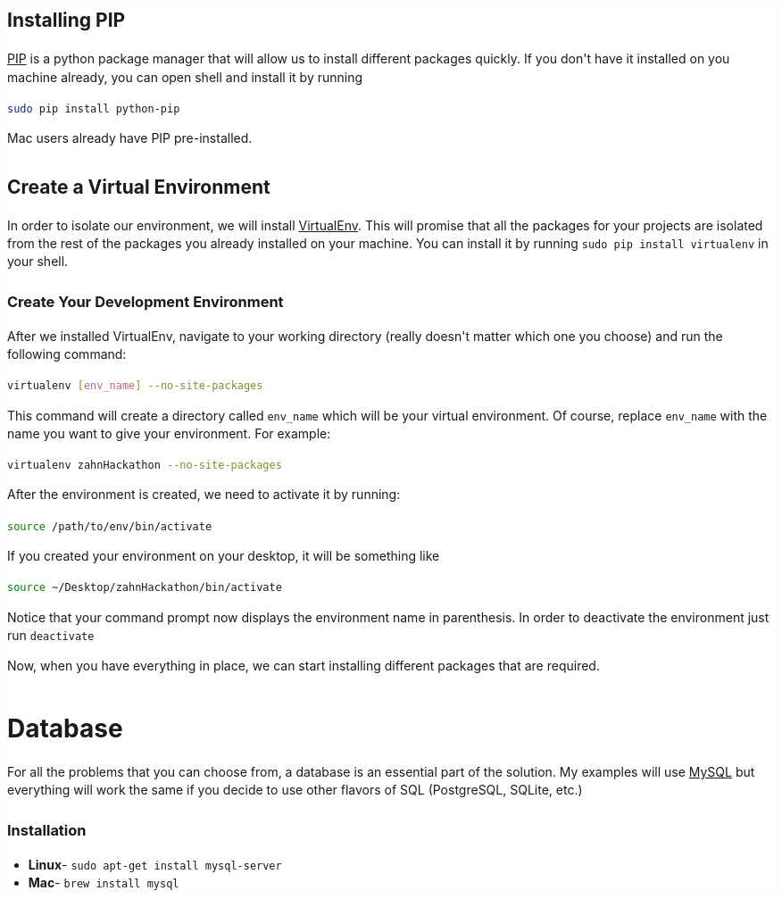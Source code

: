 ## Installing PIP
[PIP](https://pip.pypa.io/en/stable/) is a python package manager that will allow us to install different packages quickly. If you don't have it installed on you machine already, you can open shell and install it by running
```bash
sudo pip install python-pip
```
Mac users already have PIP pre-installed. 

## Create a Virtual Environment
In order to isolate our environment, we will install [VirtualEnv](https://virtualenv.pypa.io/en/stable/). This will promise that all the packages for your projects are isolated from the rest of the packages you already installed on your machine. You can install it by running `sudo pip install virtualenv` in your shell.

### Create Your Development Environment
After we installed VirtualEnv, navigate to your working directory (really doesn't matter which one you choose) and run the following command:
```bash
virtualenv [env_name] --no-site-packages
```

This command will create a directory called `env_name` which will be your virtual environment. Of course, replace `env_name` with the name you want to give your environment. For example: 
```bash
virtualenv zahnHackathon --no-site-packages
```

After the environment is created, we need to activate it by running:
```bash
source /path/to/env/bin/activate
```

If you created your environment on your desktop, it will be something like 
```bash
source ~/Desktop/zahnHackathon/bin/activate
```

Notice that your command prompt now displays the environment name in parenthesis.
In order to deactivate the environment just run `deactivate`

Now, when you have everything in place, we can start installing different packages that are required. 

# Database
For all the problems that you can choose from, a database is an essential part of the solution. My examples will use [MySQL](https://www.mysql.com) but everything will work the same if you decide to use other flavors of SQL (PostgreSQL, SQLite, etc.)

### Installation
- **Linux**- `sudo apt-get install mysql-server`
- **Mac**- `brew install mysql`
